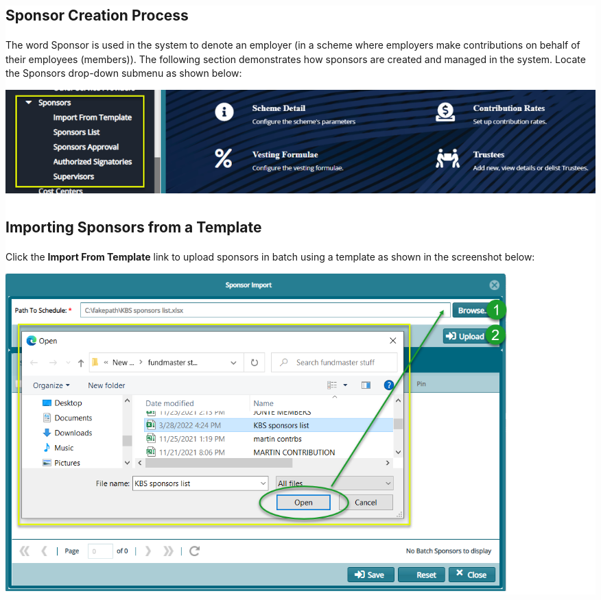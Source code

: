 ## Sponsor Creation Process

The word Sponsor is used in the system to denote an employer (in a scheme where employers make contributions on behalf of their employees (members)). The following section demonstrates how sponsors are created and managed in the system. Locate the Sponsors drop-down submenu as shown below:

<img  alt="Sponsor" width="100%" height="auto"  class="center"  src="../.vuepress/public/img/media2/schemeM65.png">


## Importing Sponsors from a Template

Click the **Import From Template** link to upload sponsors in batch using a template as shown in the screenshot below:

<img  alt="Import From Template" width="85%" height="auto"  class="center"  src="../.vuepress/public/img/media2/sponsorimport.png">
